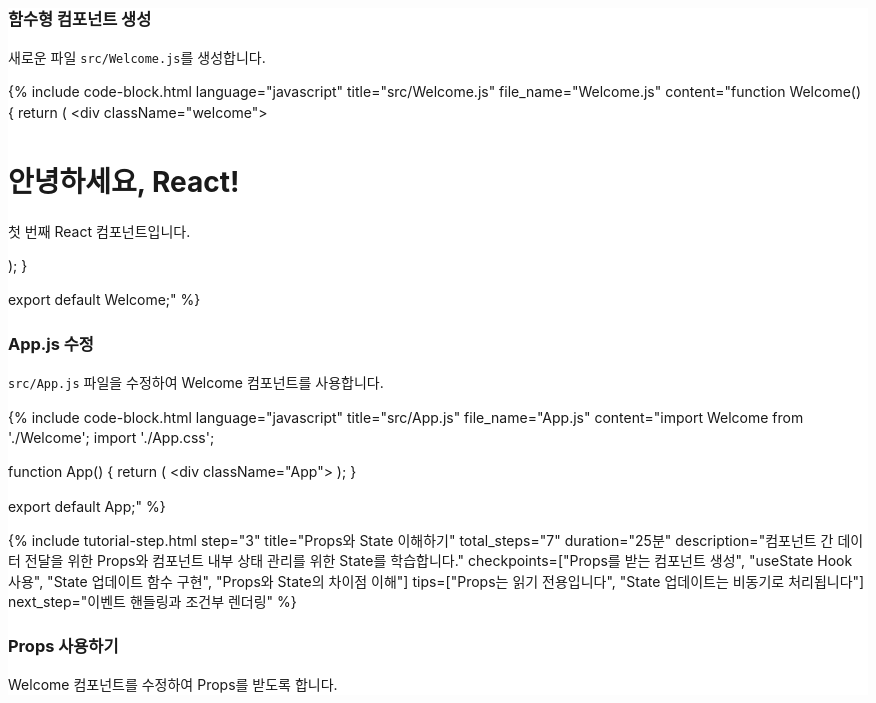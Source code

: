 ### 함수형 컴포넌트 생성

새로운 파일 `src/Welcome.js`를 생성합니다.

{% include code-block.html 
   language="javascript" 
   title="src/Welcome.js"
   file_name="Welcome.js"
   content="function Welcome() {
  return (
    <div className=\"welcome\">
      <h1>안녕하세요, React!</h1>
      <p>첫 번째 React 컴포넌트입니다.</p>
    </div>
  );
}

export default Welcome;" %}

### App.js 수정

`src/App.js` 파일을 수정하여 Welcome 컴포넌트를 사용합니다.

{% include code-block.html 
   language="javascript" 
   title="src/App.js"
   file_name="App.js"
   content="import Welcome from './Welcome';
import './App.css';

function App() {
  return (
    <div className=\"App\">
      <Welcome />
    </div>
  );
}

export default App;" %}

{% include tutorial-step.html 
   step="3" 
   title="Props와 State 이해하기" 
   total_steps="7"
   duration="25분"
   description="컴포넌트 간 데이터 전달을 위한 Props와 컴포넌트 내부 상태 관리를 위한 State를 학습합니다."
   checkpoints=["Props를 받는 컴포넌트 생성", "useState Hook 사용", "State 업데이트 함수 구현", "Props와 State의 차이점 이해"]
   tips=["Props는 읽기 전용입니다", "State 업데이트는 비동기로 처리됩니다"]
   next_step="이벤트 핸들링과 조건부 렌더링" %}

### Props 사용하기

Welcome 컴포넌트를 수정하여 Props를 받도록 합니다.
